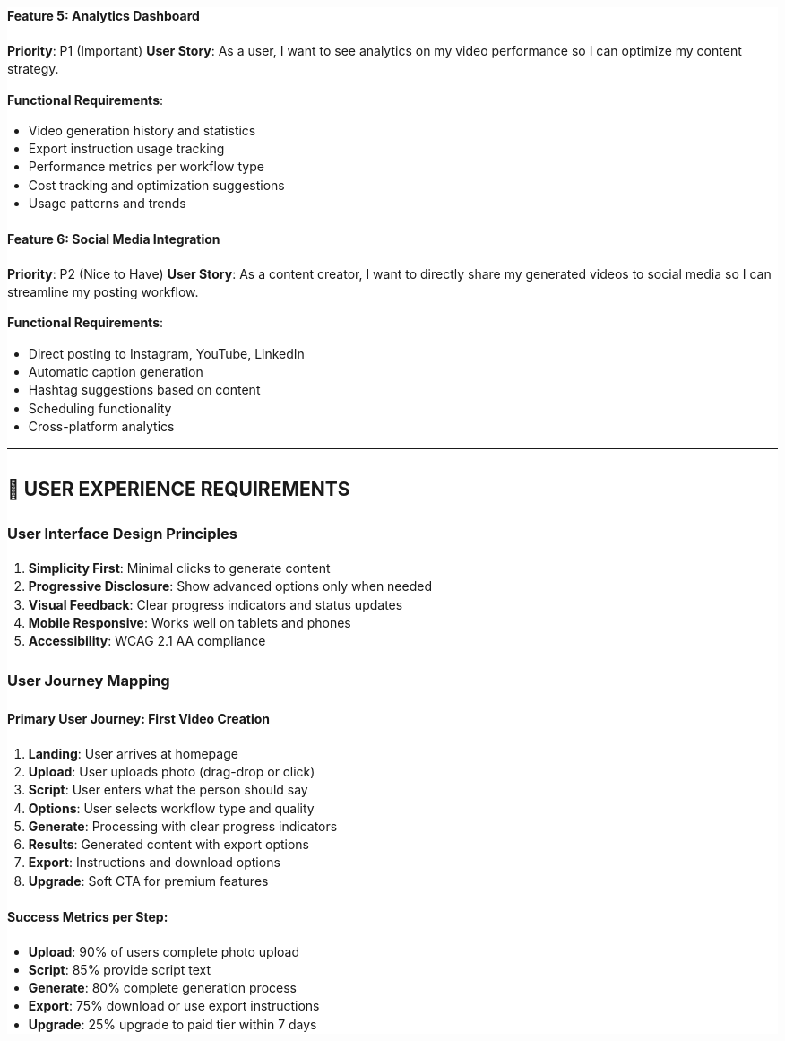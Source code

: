 #### Feature 5: Analytics Dashboard
**Priority**: P1 (Important)
**User Story**: As a user, I want to see analytics on my video performance so I can optimize my content strategy.

**Functional Requirements**:
- Video generation history and statistics
- Export instruction usage tracking
- Performance metrics per workflow type
- Cost tracking and optimization suggestions
- Usage patterns and trends

#### Feature 6: Social Media Integration
**Priority**: P2 (Nice to Have)
**User Story**: As a content creator, I want to directly share my generated videos to social media so I can streamline my posting workflow.

**Functional Requirements**:
- Direct posting to Instagram, YouTube, LinkedIn
- Automatic caption generation
- Hashtag suggestions based on content
- Scheduling functionality
- Cross-platform analytics

---

## 🎨 USER EXPERIENCE REQUIREMENTS

### User Interface Design Principles
1. **Simplicity First**: Minimal clicks to generate content
2. **Progressive Disclosure**: Show advanced options only when needed
3. **Visual Feedback**: Clear progress indicators and status updates
4. **Mobile Responsive**: Works well on tablets and phones
5. **Accessibility**: WCAG 2.1 AA compliance

### User Journey Mapping

#### Primary User Journey: First Video Creation
1. **Landing**: User arrives at homepage
2. **Upload**: User uploads photo (drag-drop or click)
3. **Script**: User enters what the person should say
4. **Options**: User selects workflow type and quality
5. **Generate**: Processing with clear progress indicators
6. **Results**: Generated content with export options
7. **Export**: Instructions and download options
8. **Upgrade**: Soft CTA for premium features

#### Success Metrics per Step:
- **Upload**: 90% of users complete photo upload
- **Script**: 85% provide script text
- **Generate**: 80% complete generation process
- **Export**: 75% download or use export instructions
- **Upgrade**: 25% upgrade to paid tier within 7 days
